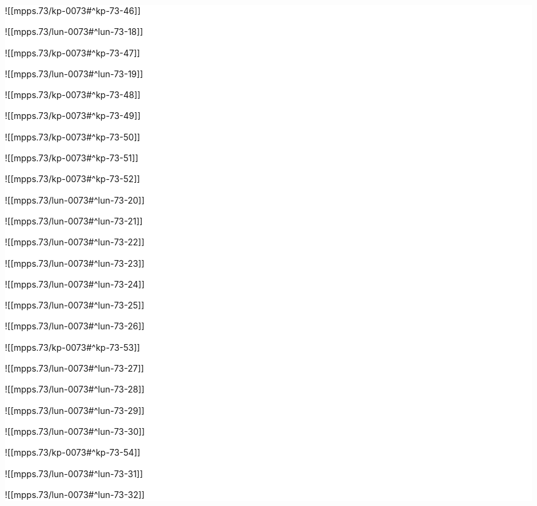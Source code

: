 ![[mpps.73/kp-0073#^kp-73-46]]

![[mpps.73/lun-0073#^lun-73-18]]

![[mpps.73/kp-0073#^kp-73-47]]

![[mpps.73/lun-0073#^lun-73-19]]

![[mpps.73/kp-0073#^kp-73-48]]

![[mpps.73/kp-0073#^kp-73-49]]

![[mpps.73/kp-0073#^kp-73-50]]

![[mpps.73/kp-0073#^kp-73-51]]

![[mpps.73/kp-0073#^kp-73-52]]

![[mpps.73/lun-0073#^lun-73-20]]

![[mpps.73/lun-0073#^lun-73-21]]

![[mpps.73/lun-0073#^lun-73-22]]

![[mpps.73/lun-0073#^lun-73-23]]

![[mpps.73/lun-0073#^lun-73-24]]

![[mpps.73/lun-0073#^lun-73-25]]

![[mpps.73/lun-0073#^lun-73-26]]

![[mpps.73/kp-0073#^kp-73-53]]

![[mpps.73/lun-0073#^lun-73-27]]

![[mpps.73/lun-0073#^lun-73-28]]

![[mpps.73/lun-0073#^lun-73-29]]

![[mpps.73/lun-0073#^lun-73-30]]

![[mpps.73/kp-0073#^kp-73-54]]

![[mpps.73/lun-0073#^lun-73-31]]

![[mpps.73/lun-0073#^lun-73-32]]
